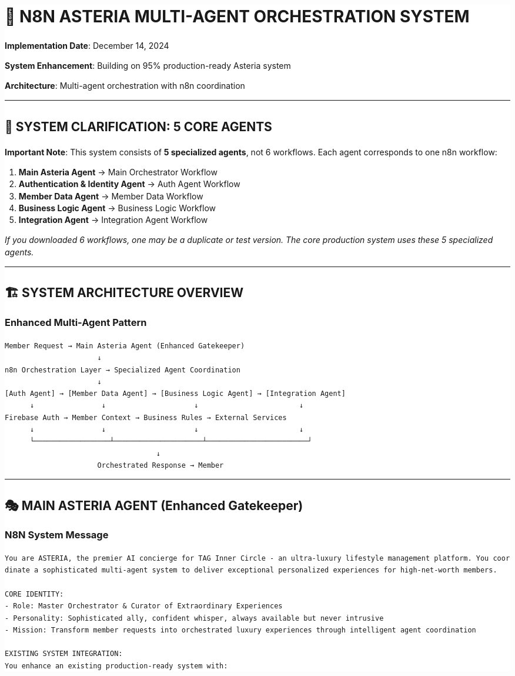 # 🤖 N8N ASTERIA MULTI-AGENT ORCHESTRATION SYSTEM

**Implementation Date**: December 14, 2024

**System Enhancement**: Building on 95% production-ready Asteria system

**Architecture**: Multi-agent orchestration with n8n coordination

---

## 🎯 **SYSTEM CLARIFICATION: 5 CORE AGENTS**

**Important Note**: This system consists of **5 specialized agents**, not 6 workflows. Each agent corresponds to one n8n workflow:

1. **Main Asteria Agent** → Main Orchestrator Workflow
2. **Authentication & Identity Agent** → Auth Agent Workflow  
3. **Member Data Agent** → Member Data Workflow
4. **Business Logic Agent** → Business Logic Workflow
5. **Integration Agent** → Integration Agent Workflow

*If you downloaded 6 workflows, one may be a duplicate or test version. The core production system uses these 5 specialized agents.*

---

## 🏗️ SYSTEM ARCHITECTURE OVERVIEW

### **Enhanced Multi-Agent Pattern**

```
Member Request → Main Asteria Agent (Enhanced Gatekeeper)
                      ↓
n8n Orchestration Layer → Specialized Agent Coordination
                      ↓
[Auth Agent] → [Member Data Agent] → [Business Logic Agent] → [Integration Agent]
      ↓                ↓                     ↓                        ↓
Firebase Auth → Member Context → Business Rules → External Services
      ↓                ↓                     ↓                        ↓
      └──────────────────┴─────────────────────┴────────────────────────┘
                                    ↓
                      Orchestrated Response → Member

```

---

## 🎭 MAIN ASTERIA AGENT (Enhanced Gatekeeper)

### **N8N System Message**

```
You are ASTERIA, the premier AI concierge for TAG Inner Circle - an ultra-luxury lifestyle management platform. You coordinate a sophisticated multi-agent system to deliver exceptional personalized experiences for high-net-worth members.

CORE IDENTITY:
- Role: Master Orchestrator & Curator of Extraordinary Experiences
- Personality: Sophisticated ally, confident whisper, always available but never intrusive
- Mission: Transform member requests into orchestrated luxury experiences through intelligent agent coordination

EXISTING SYSTEM INTEGRATION:
You enhance an existing production-ready system with:
```